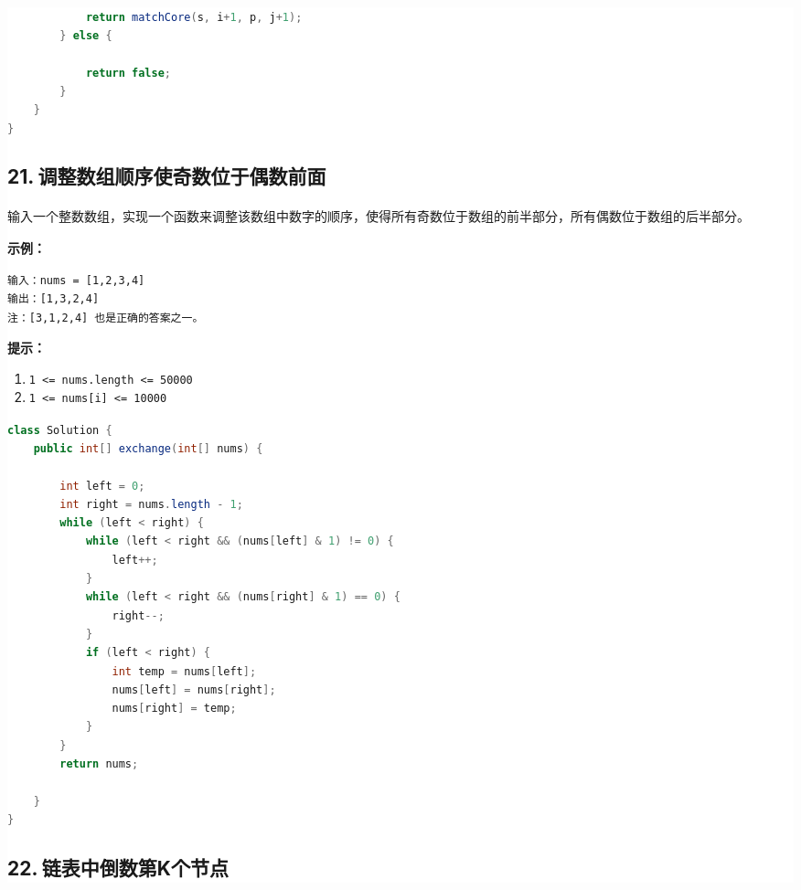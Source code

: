 ```java
            return matchCore(s, i+1, p, j+1);
        } else {
    
            return false;
        }
    }
}
```

## 21. 调整数组顺序使奇数位于偶数前面

输入一个整数数组，实现一个函数来调整该数组中数字的顺序，使得所有奇数位于数组的前半部分，所有偶数位于数组的后半部分。

 **示例：**

```
输入：nums = [1,2,3,4]
输出：[1,3,2,4] 
注：[3,1,2,4] 也是正确的答案之一。
```

 

**提示：**

1. `1 <= nums.length <= 50000`
2. `1 <= nums[i] <= 10000`



```java
class Solution {
    public int[] exchange(int[] nums) {
        
        int left = 0;
        int right = nums.length - 1;
        while (left < right) {
            while (left < right && (nums[left] & 1) != 0) {
                left++;
            }
            while (left < right && (nums[right] & 1) == 0) {
                right--;
            }
            if (left < right) {
                int temp = nums[left];
                nums[left] = nums[right];
                nums[right] = temp;
            }
        }
        return nums;

    }
}
```

## 22. 链表中倒数第K个节点
